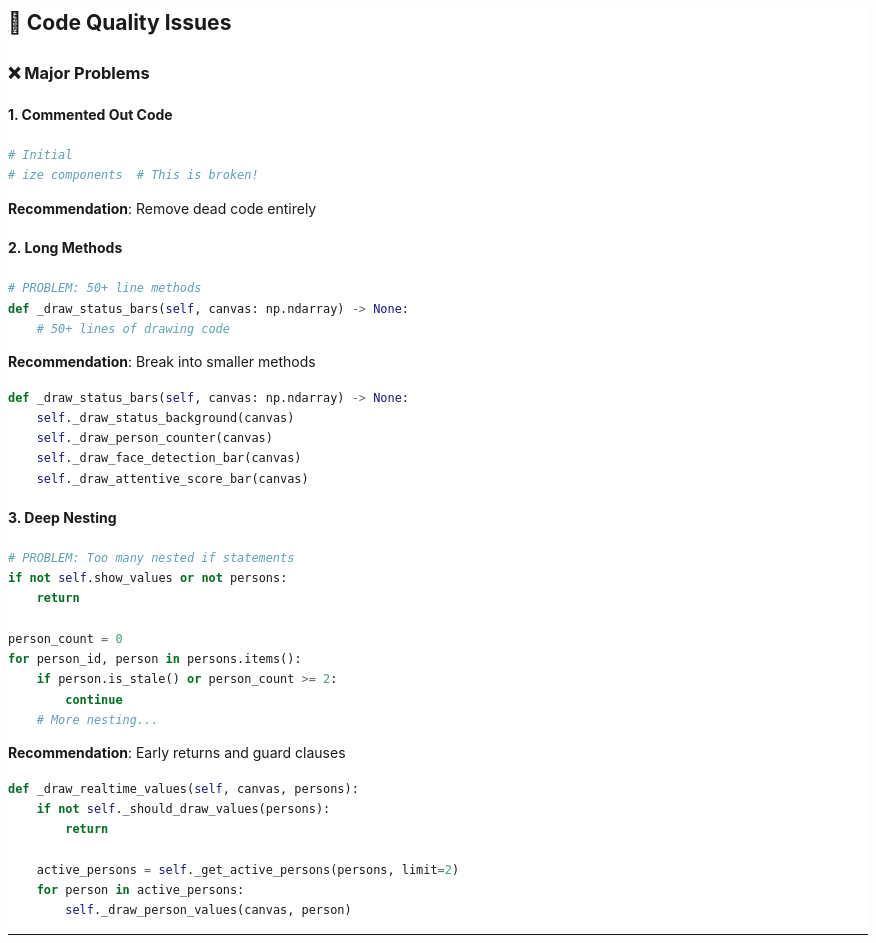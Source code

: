 
## 🔧 **Code Quality Issues**

### ❌ **Major Problems**

#### 1. **Commented Out Code**
```python
# Initial
# ize components  # This is broken!
```

**Recommendation**: Remove dead code entirely

#### 2. **Long Methods**
```python
# PROBLEM: 50+ line methods
def _draw_status_bars(self, canvas: np.ndarray) -> None:
    # 50+ lines of drawing code
```

**Recommendation**: Break into smaller methods
```python
def _draw_status_bars(self, canvas: np.ndarray) -> None:
    self._draw_status_background(canvas)
    self._draw_person_counter(canvas)
    self._draw_face_detection_bar(canvas)
    self._draw_attentive_score_bar(canvas)
```

#### 3. **Deep Nesting**
```python
# PROBLEM: Too many nested if statements
if not self.show_values or not persons:
    return

person_count = 0
for person_id, person in persons.items():
    if person.is_stale() or person_count >= 2:
        continue
    # More nesting...
```

**Recommendation**: Early returns and guard clauses
```python
def _draw_realtime_values(self, canvas, persons):
    if not self._should_draw_values(persons):
        return
    
    active_persons = self._get_active_persons(persons, limit=2)
    for person in active_persons:
        self._draw_person_values(canvas, person)
```

---
